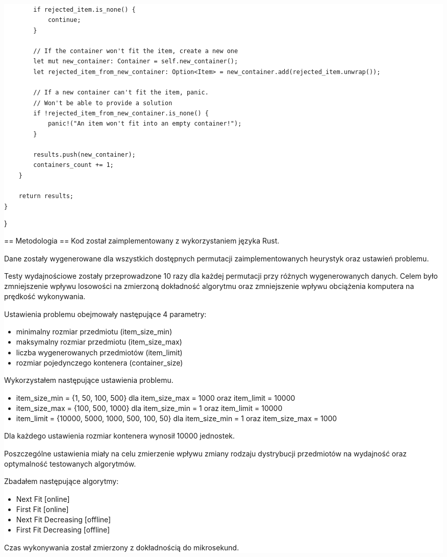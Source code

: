             if rejected_item.is_none() {
                continue;
            }

            // If the container won't fit the item, create a new one
            let mut new_container: Container = self.new_container();
            let rejected_item_from_new_container: Option<Item> = new_container.add(rejected_item.unwrap());

            // If a new container can't fit the item, panic. 
            // Won't be able to provide a solution
            if !rejected_item_from_new_container.is_none() {
                panic!("An item won't fit into an empty container!");
            }
            
            results.push(new_container);
            containers_count += 1;
        }

        return results;
    }
}
</code>

== Metodologia ==
Kod został zaimplementowany z wykorzystaniem języka Rust.

Dane zostały wygenerowane dla wszystkich dostępnych permutacji zaimplementowanych heurystyk oraz ustawień problemu. 

Testy wydajnościowe zostały przeprowadzone 10 razy dla każdej permutacji przy różnych wygenerowanych danych. Celem było zmniejszenie wpływu losowości na zmierzoną dokładność algorytmu oraz zmniejszenie wpływu obciążenia komputera na prędkość wykonywania. 

Ustawienia problemu obejmowały następujące 4 parametry:
- minimalny rozmiar przedmiotu (item_size_min)
- maksymalny rozmiar przedmiotu (item_size_max)
- liczba wygenerowanych przedmiotów (item_limit)
- rozmiar pojedynczego kontenera (container_size)

Wykorzystałem następujące ustawienia problemu.
- item_size_min = {1, 50, 100, 500} dla item_size_max = 1000 oraz item_limit = 10000
- item_size_max = {100, 500, 1000} dla item_size_min = 1 oraz item_limit = 10000
- item_limit = {10000, 5000, 1000, 500, 100, 50} dla item_size_min = 1 oraz item_size_max = 1000

Dla każdego ustawienia rozmiar kontenera wynosił 10000 jednostek.

Poszczególne ustawienia miały na celu zmierzenie wpływu zmiany rodzaju dystrybucji przedmiotów na wydajność oraz optymalność testowanych algorytmów.

Zbadałem następujące algorytmy:
- Next Fit [online]
- First Fit [online]
- Next Fit Decreasing [offline]
- First Fit Decreasing [offline]

Czas wykonywania został zmierzony z dokładnością do mikrosekund.
